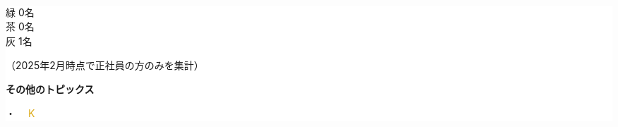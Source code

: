 </div>

</div>

<div>

<div>
緑 0名
</div>

<div>

</div>

</div>

<div>

<div>
茶 0名
</div>

<div>

</div>

</div>

<div>

<div>
灰 1名
</div>

<div>

</div>

</div>

</div>

</div>

<p>
（2025年2月時点で正社員の方のみを集計）

</p>

<p>

<b>
その他のトピックス
</b>


・　
<font color="#dca917">
<span>
K
</span>
